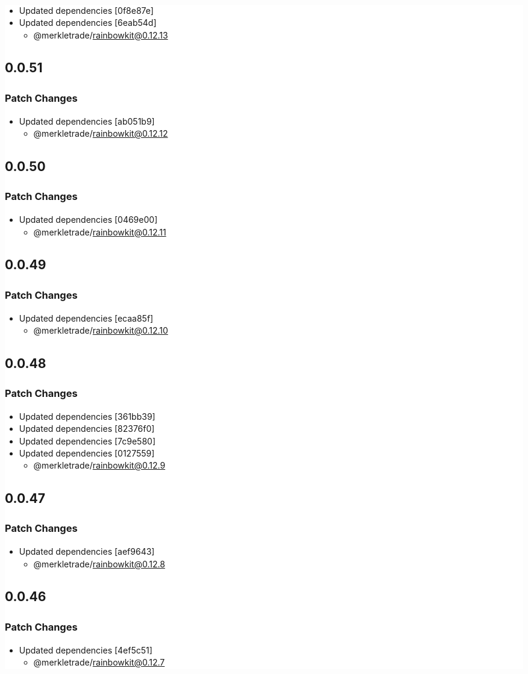 - Updated dependencies [0f8e87e]
- Updated dependencies [6eab54d]
  - @merkletrade/rainbowkit@0.12.13

## 0.0.51

### Patch Changes

- Updated dependencies [ab051b9]
  - @merkletrade/rainbowkit@0.12.12

## 0.0.50

### Patch Changes

- Updated dependencies [0469e00]
  - @merkletrade/rainbowkit@0.12.11

## 0.0.49

### Patch Changes

- Updated dependencies [ecaa85f]
  - @merkletrade/rainbowkit@0.12.10

## 0.0.48

### Patch Changes

- Updated dependencies [361bb39]
- Updated dependencies [82376f0]
- Updated dependencies [7c9e580]
- Updated dependencies [0127559]
  - @merkletrade/rainbowkit@0.12.9

## 0.0.47

### Patch Changes

- Updated dependencies [aef9643]
  - @merkletrade/rainbowkit@0.12.8

## 0.0.46

### Patch Changes

- Updated dependencies [4ef5c51]
  - @merkletrade/rainbowkit@0.12.7
